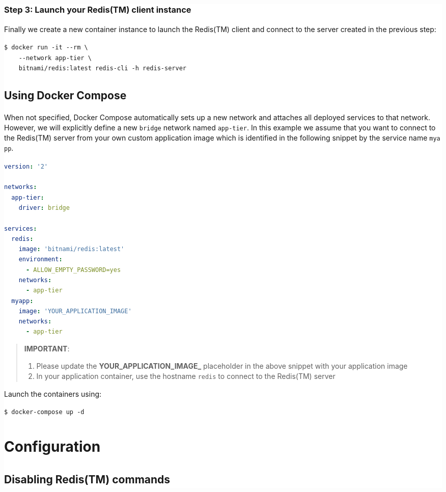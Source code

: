 ### Step 3: Launch your Redis(TM) client instance

Finally we create a new container instance to launch the Redis(TM) client and connect to the server created in the previous step:

```console
$ docker run -it --rm \
    --network app-tier \
    bitnami/redis:latest redis-cli -h redis-server
```

## Using Docker Compose

When not specified, Docker Compose automatically sets up a new network and attaches all deployed services to that network. However, we will explicitly define a new `bridge` network named `app-tier`. In this example we assume that you want to connect to the Redis(TM) server from your own custom application image which is identified in the following snippet by the service name `myapp`.

```yaml
version: '2'

networks:
  app-tier:
    driver: bridge

services:
  redis:
    image: 'bitnami/redis:latest'
    environment:
      - ALLOW_EMPTY_PASSWORD=yes
    networks:
      - app-tier
  myapp:
    image: 'YOUR_APPLICATION_IMAGE'
    networks:
      - app-tier
```

> **IMPORTANT**:
>
> 1. Please update the **YOUR_APPLICATION_IMAGE_** placeholder in the above snippet with your application image
> 2. In your application container, use the hostname `redis` to connect to the Redis(TM) server

Launch the containers using:

```console
$ docker-compose up -d
```

# Configuration

## Disabling Redis(TM) commands

